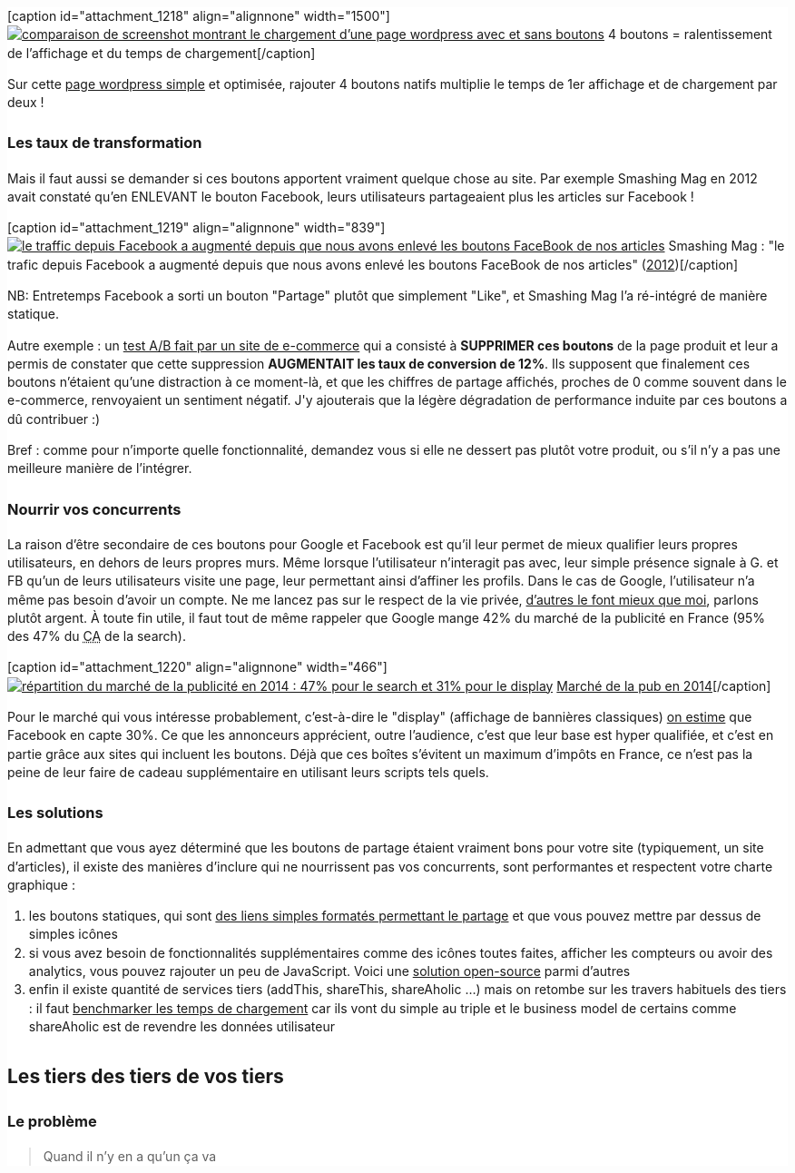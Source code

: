 
[caption id="attachment_1218" align="alignnone" width="1500"]<a href="http://braincracking.org/wp-content/uploads/2016/12/buttons.png"><img class="size-full wp-image-1218" alt="comparaison de screenshot montrant le chargement d’une page wordpress avec et sans boutons" src="http://braincracking.org/wp-content/uploads/2016/12/buttons.png" width="1500" height="330" /></a> 4 boutons = ralentissement de l’affichage et du temps de chargement[/caption]

Sur cette <a href="http://wpt.fasterize.com/video/compare.php?tests=161027_KT_15,161027_3X_14">page wordpress simple</a> et optimisée, rajouter 4 boutons natifs multiplie le temps de 1er affichage et de chargement par deux !
<h3>Les taux de transformation</h3>
Mais il faut aussi se demander si ces boutons apportent vraiment quelque chose au site. Par exemple Smashing Mag en 2012 avait constaté qu’en ENLEVANT le bouton Facebook, leurs utilisateurs partageaient plus les articles sur Facebook !

[caption id="attachment_1219" align="alignnone" width="839"]<a href="http://braincracking.org/wp-content/uploads/2016/12/smashing.png"><img class="size-full wp-image-1219" alt="le traffic depuis Facebook a augmenté depuis que nous avons enlevé les boutons FaceBook de nos articles" src="http://braincracking.org/wp-content/uploads/2016/12/smashing.png" width="839" height="465" /></a> Smashing Mag : "le trafic depuis Facebook a augmenté depuis que nous avons enlevé les boutons FaceBook de nos articles" (<a href="https://twitter.com/smashingmag/status/204955763368660992">2012</a>)[/caption]

NB: Entretemps Facebook a sorti un bouton "Partage" plutôt que simplement "Like", et Smashing Mag l’a ré-intégré de manière statique.

Autre exemple : un <a href="https://vwo.com/blog/removing-social-sharing-buttons-from-ecommerce-product-page-increase-conversions/">test A/B fait par un site de e-commerce</a> qui a consisté à <strong>SUPPRIMER ces boutons</strong> de la page produit et leur a permis de constater que cette suppression <strong>AUGMENTAIT les taux de conversion de 12%</strong>. Ils supposent que finalement ces boutons n’étaient qu’une distraction à ce moment-là, et que les chiffres de partage affichés, proches de 0 comme souvent dans le e-commerce, renvoyaient un sentiment négatif. J'y ajouterais que la légère dégradation de performance induite par ces boutons a dû contribuer :)

Bref : comme pour n’importe quelle fonctionnalité, demandez vous si elle ne dessert pas plutôt votre produit, ou s’il n’y a pas une meilleure manière de l’intégrer.
<h3>Nourrir vos concurrents</h3>
La raison d’être secondaire de ces boutons pour Google et Facebook est qu’il leur permet de mieux qualifier leurs propres utilisateurs, en dehors de leurs propres murs. Même lorsque l’utilisateur n’interagit pas avec, leur simple présence signale à G. et FB qu’un de leurs utilisateurs visite une page, leur permettant ainsi d’affiner les profils. Dans le cas de Google, l’utilisateur n’a même pas besoin d’avoir un compte. Ne me lancez pas sur le respect de la vie privée, <a href="https://www.miximum.fr/blog/conf-pw-2017/">d’autres le font mieux que moi</a>, parlons plutôt argent.
À toute fin utile, il faut tout de même rappeler que Google mange 42% du marché de la publicité en France (95% des 47% du <abbr title="Chiffre d’affaire">CA</abbr> de la search).

[caption id="attachment_1220" align="alignnone" width="466"]<a href="http://braincracking.org/wp-content/uploads/2016/12/marché-pub.png"><img class="size-full wp-image-1220" alt="répartition du marché de la publicité en 2014 : 47% pour le search et 31% pour le display" src="http://braincracking.org/wp-content/uploads/2016/12/marché-pub.png" width="466" height="472" /></a> <a href="http://www.iabturkiye.org/sites/default/files/iab_europe_adex_benchmark_2014_report.pdf">Marché de la pub en 2014</a>[/caption]

Pour le marché qui vous intéresse probablement, c’est-à-dire le "display" (affichage de bannières classiques) <a href="https://piacentino.com/jb/2015/publicite-en-ligne-ou-va-largent">on estime</a> que Facebook en capte 30%. Ce que les annonceurs apprécient, outre l’audience, c’est que leur base est hyper qualifiée, et c’est en partie grâce aux sites qui incluent les boutons.
Déjà que ces boîtes s’évitent un maximum d’impôts en France, ce n’est pas la peine de leur faire de cadeau supplémentaire en utilisant leurs scripts tels quels.
<h3>Les solutions</h3>
En admettant que vous ayez déterminé que les boutons de partage étaient vraiment bons pour votre site (typiquement, un site d’articles), il existe des manières d’inclure qui ne nourrissent pas vos concurrents, sont performantes et respectent votre charte graphique :
<ol>
  <li>les boutons statiques, qui sont <a href="https://github.com/bradvin/social-share-urls#google">des liens simples formatés permettant le partage</a> et que vous pouvez mettre par dessus de simples icônes</li>
  <li>si vous avez besoin de fonctionnalités supplémentaires comme des icônes toutes faites, afficher les compteurs ou avoir des analytics, vous pouvez rajouter un peu de JavaScript. Voici une <a href="https://github.com/finderau/share-buttons">solution open-source</a> parmi d’autres</li>
  <li>enfin il existe quantité de services tiers (addThis, shareThis, shareAholic …) mais on retombe sur les travers habituels des tiers : il faut <a href="https://www.xfive.co/blog/social-media-buttons-test-performance-privacy-features/">benchmarker les temps de chargement</a> car ils vont du simple au triple et le business model de certains comme shareAholic est de revendre les données utilisateur</li>
</ol>
<h2>Les tiers des tiers de vos tiers</h2>
<h3>Le problème</h3>
<blockquote>Quand il n’y en a qu’un ça va</blockquote>